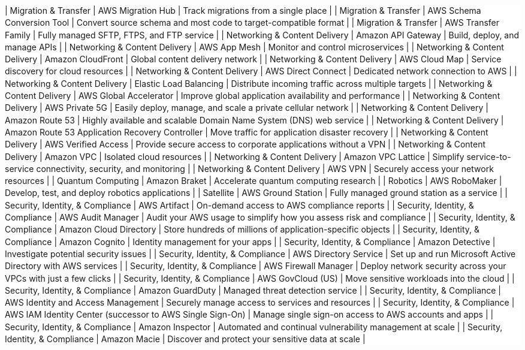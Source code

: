 | Migration & Transfer             | AWS Migration Hub                                             | Track migrations from a single place                                        |
| Migration & Transfer             | AWS Schema Conversion Tool                                    | Convert source schema and most code to target-compatible format             |
| Migration & Transfer             | AWS Transfer Family                                           | Fully managed SFTP, FTPS, and FTP service                                   |
| Networking & Content Delivery    | Amazon API Gateway                                            | Build, deploy, and manage APIs                                              |
| Networking & Content Delivery    | AWS App Mesh                                                  | Monitor and control microservices                                           |
| Networking & Content Delivery    | Amazon CloudFront                                             | Global content delivery network                                             |
| Networking & Content Delivery    | AWS Cloud Map                                                 | Service discovery for cloud resources                                       |
| Networking & Content Delivery    | AWS Direct Connect                                            | Dedicated network connection to AWS                                         |
| Networking & Content Delivery    | Elastic Load Balancing                                        | Distribute incoming traffic across multiple targets                         |
| Networking & Content Delivery    | AWS Global Accelerator                                        | Improve global application availability and performance                     |
| Networking & Content Delivery    | AWS Private 5G                                                | Easily deploy, manage, and scale a private cellular network                 |
| Networking & Content Delivery    | Amazon Route 53                                               | Highly available and scalable Domain Name System (DNS) web service          |
| Networking & Content Delivery    | Amazon Route 53 Application Recovery Controller               | Move traffic for application disaster recovery                              |
| Networking & Content Delivery    | AWS Verified Access                                           | Provide secure access to corporate applications without a VPN               |
| Networking & Content Delivery    | Amazon VPC                                                    | Isolated cloud resources                                                    |
| Networking & Content Delivery    | Amazon VPC Lattice                                            | Simplify service-to-service connectivity, security, and monitoring          |
| Networking & Content Delivery    | AWS VPN                                                       | Securely access your network resources                                      |
| Quantum Computing                | Amazon Braket                                                 | Accelerate quantum computing research                                       |
| Robotics                         | AWS RoboMaker                                                 | Develop, test, and deploy robotics applications                             |
| Satellite                        | AWS Ground Station                                            | Fully managed ground station as a service                                   |
| Security, Identity, & Compliance | AWS Artifact                                                  | On-demand access to AWS compliance reports                                  |
| Security, Identity, & Compliance | AWS Audit Manager                                             | Audit your AWS usage to simplify how you assess risk and compliance         |
| Security, Identity, & Compliance | Amazon Cloud Directory                                        | Store hundreds of millions of application-specific objects                  |
| Security, Identity, & Compliance | Amazon Cognito                                                | Identity management for your apps                                           |
| Security, Identity, & Compliance | Amazon Detective                                              | Investigate potential security issues                                       |
| Security, Identity, & Compliance | AWS Directory Service                                         | Set up and run Microsoft Active Directory with AWS services                 |
| Security, Identity, & Compliance | AWS Firewall Manager                                          | Deploy network security across your VPCs with just a few clicks             |
| Security, Identity, & Compliance | AWS GovCloud (US)                                             | Move sensitive workloads into the cloud                                     |
| Security, Identity, & Compliance | Amazon GuardDuty                                              | Managed threat detection service                                            |
| Security, Identity, & Compliance | AWS Identity and Access Management                            | Securely manage access to services and resources                            |
| Security, Identity, & Compliance | AWS IAM Identity Center (successor to AWS Single Sign-On)     | Manage single sign-on access to AWS accounts and apps                       |
| Security, Identity, & Compliance | Amazon Inspector                                              | Automated and continual vulnerability management at scale                   |
| Security, Identity, & Compliance | Amazon Macie                                                  | Discover and protect your sensitive data at scale                           |